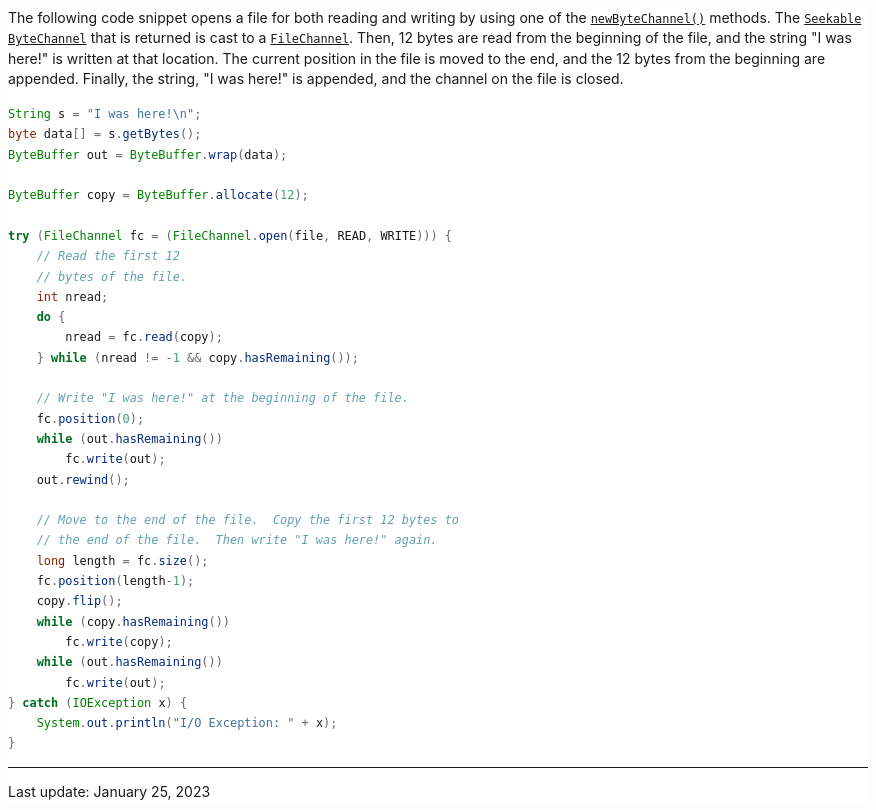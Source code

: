 The following code snippet opens a file for both reading and writing by using one of the [`newByteChannel()`](https://docs.oracle.com/en/java/javase/22/docs/api/java.base/java/nio/file/Files.html#newByteChannel(java.nio.file.Path,java.nio.file.OpenOption...)) methods. The [`SeekableByteChannel`](https://docs.oracle.com/en/java/javase/22/docs/api/java.base/java/nio/channels/SeekableByteChannel.html) that is returned is cast to a [`FileChannel`](https://docs.oracle.com/en/java/javase/22/docs/api/java.base/java/nio/channels/FileChannel.html). Then, 12 bytes are read from the beginning of the file, and the string "I was here!" is written at that location. The current position in the file is moved to the end, and the 12 bytes from the beginning are appended. Finally, the string, "I was here!" is appended, and the channel on the file is closed.

```java
String s = "I was here!\n";
byte data[] = s.getBytes();
ByteBuffer out = ByteBuffer.wrap(data);

ByteBuffer copy = ByteBuffer.allocate(12);

try (FileChannel fc = (FileChannel.open(file, READ, WRITE))) {
    // Read the first 12
    // bytes of the file.
    int nread;
    do {
        nread = fc.read(copy);
    } while (nread != -1 && copy.hasRemaining());

    // Write "I was here!" at the beginning of the file.
    fc.position(0);
    while (out.hasRemaining())
        fc.write(out);
    out.rewind();

    // Move to the end of the file.  Copy the first 12 bytes to
    // the end of the file.  Then write "I was here!" again.
    long length = fc.size();
    fc.position(length-1);
    copy.flip();
    while (copy.hasRemaining())
        fc.write(copy);
    while (out.hasRemaining())
        fc.write(out);
} catch (IOException x) {
    System.out.println("I/O Exception: " + x);
}
```

---
Last update: January 25, 2023
